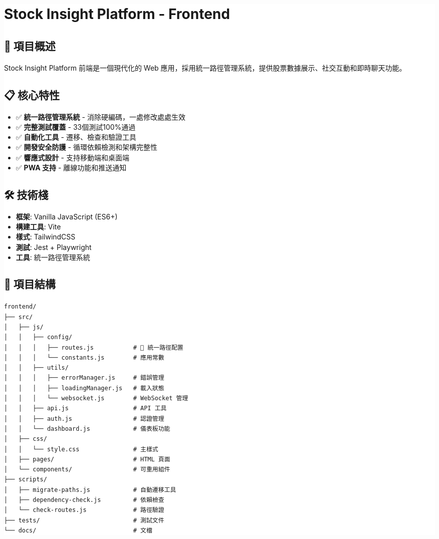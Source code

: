 # Stock Insight Platform - Frontend

## 🚀 項目概述

Stock Insight Platform 前端是一個現代化的 Web 應用，採用統一路徑管理系統，提供股票數據展示、社交互動和即時聊天功能。

## 📋 核心特性

- ✅ **統一路徑管理系統** - 消除硬編碼，一處修改處處生效
- ✅ **完整測試覆蓋** - 33個測試100%通過
- ✅ **自動化工具** - 遷移、檢查和驗證工具
- ✅ **開發安全防護** - 循環依賴檢測和架構完整性
- ✅ **響應式設計** - 支持移動端和桌面端
- ✅ **PWA 支持** - 離線功能和推送通知

## 🛠️ 技術棧

- **框架**: Vanilla JavaScript (ES6+)
- **構建工具**: Vite
- **樣式**: TailwindCSS
- **測試**: Jest + Playwright
- **工具**: 統一路徑管理系統

## 📁 項目結構

```
frontend/
├── src/
│   ├── js/
│   │   ├── config/
│   │   │   ├── routes.js           # 🌟 統一路徑配置
│   │   │   └── constants.js        # 應用常數
│   │   ├── utils/
│   │   │   ├── errorManager.js     # 錯誤管理
│   │   │   ├── loadingManager.js   # 載入狀態
│   │   │   └── websocket.js        # WebSocket 管理
│   │   ├── api.js                  # API 工具
│   │   ├── auth.js                 # 認證管理
│   │   └── dashboard.js            # 儀表板功能
│   ├── css/
│   │   └── style.css               # 主樣式
│   ├── pages/                      # HTML 頁面
│   └── components/                 # 可重用組件
├── scripts/
│   ├── migrate-paths.js            # 自動遷移工具
│   ├── dependency-check.js         # 依賴檢查
│   └── check-routes.js             # 路徑驗證
├── tests/                          # 測試文件
└── docs/                           # 文檔
```
